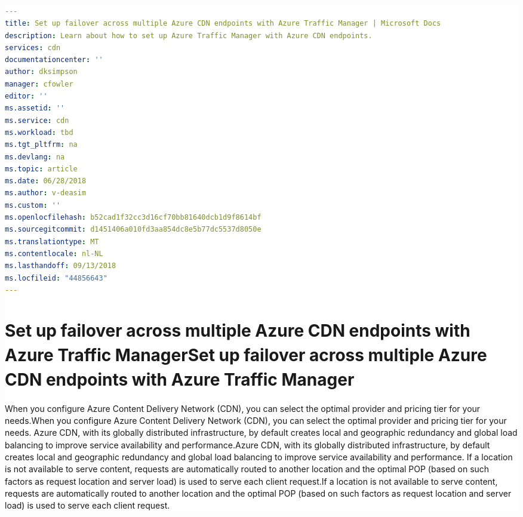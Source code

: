 ```yaml
---
title: Set up failover across multiple Azure CDN endpoints with Azure Traffic Manager | Microsoft Docs
description: Learn about how to set up Azure Traffic Manager with Azure CDN endpoints.
services: cdn
documentationcenter: ''
author: dksimpson
manager: cfowler
editor: ''
ms.assetid: ''
ms.service: cdn
ms.workload: tbd
ms.tgt_pltfrm: na
ms.devlang: na
ms.topic: article
ms.date: 06/28/2018
ms.author: v-deasim
ms.custom: ''
ms.openlocfilehash: b52cad1f32cc3d16cf70bb81640dcb1d9f8614bf
ms.sourcegitcommit: d1451406a010fd3aa854dc8e5b77dc5537d8050e
ms.translationtype: MT
ms.contentlocale: nl-NL
ms.lasthandoff: 09/13/2018
ms.locfileid: "44856643"
---
```

# <a name="set-up-failover-across-multiple-azure-cdn-endpoints-with-azure-traffic-manager"></a><span data-ttu-id="0c544-103">Set up failover across multiple Azure CDN endpoints with Azure Traffic Manager</span><span class="sxs-lookup"><span data-stu-id="0c544-103">Set up failover across multiple Azure CDN endpoints with Azure Traffic Manager</span></span>

<span data-ttu-id="0c544-104">When you configure Azure Content Delivery Network (CDN), you can select the optimal provider and pricing tier for your needs.</span><span class="sxs-lookup"><span data-stu-id="0c544-104">When you configure Azure Content Delivery Network (CDN), you can select the optimal provider and pricing tier for your needs.</span></span> <span data-ttu-id="0c544-105">Azure CDN, with its globally distributed infrastructure, by default creates local and geographic redundancy and global load balancing to improve service availability and performance.</span><span class="sxs-lookup"><span data-stu-id="0c544-105">Azure CDN, with its globally distributed infrastructure, by default creates local and geographic redundancy and global load balancing to improve service availability and performance.</span></span> <span data-ttu-id="0c544-106">If a location is not available to serve content, requests are automatically routed to another location and the optimal POP (based on such factors as request location and  server load) is used to serve each client request.</span><span class="sxs-lookup"><span data-stu-id="0c544-106">If a location is not available to serve content, requests are automatically routed to another location and the optimal POP (based on such factors as request location and  server load) is used to serve each client request.</span></span> 
 